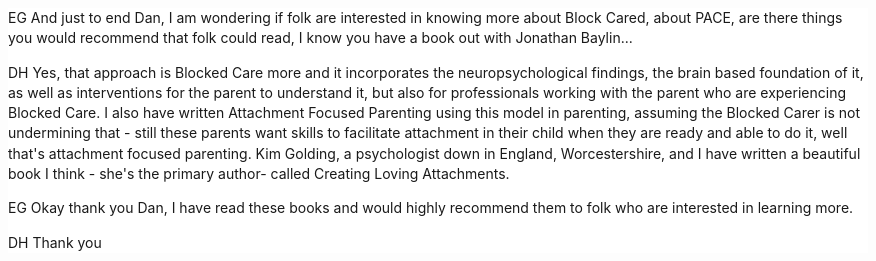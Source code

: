 EG And just to end Dan, I am wondering if folk are interested in knowing more about Block Cared, about PACE, are there things you would recommend that folk could read, I know you have a book out with Jonathan Baylin...

DH Yes, that approach is Blocked Care more and it incorporates the neuropsychological findings, the brain based foundation of it, as well as interventions for the parent to understand it, but also for professionals working with the parent who are experiencing Blocked Care. I also have written Attachment Focused Parenting using this model in parenting, assuming the Blocked Carer is not undermining that - still these parents want skills to facilitate attachment in their child when they are ready and able to do it, well that's attachment focused parenting. Kim Golding, a psychologist down in England, Worcestershire, and I have written a beautiful book I think - she's the primary author- called Creating Loving Attachments.

EG Okay thank you Dan, I have read these books and would highly recommend them to folk who are interested in learning more.

DH Thank you